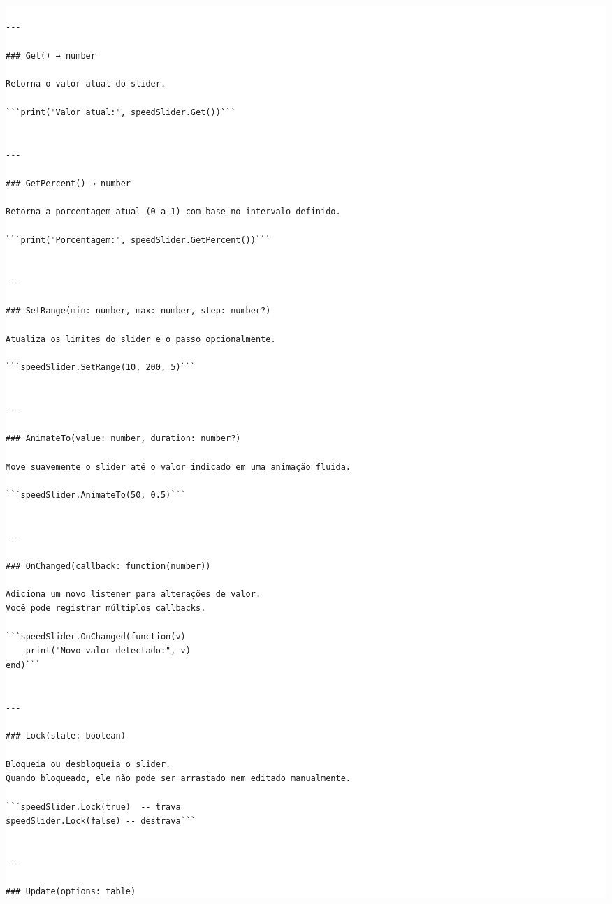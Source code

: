 ```local speedSlider = Tekscripts:CreateSlider(tabPrincipal, {

---

### Get() → number

Retorna o valor atual do slider.

```print("Valor atual:", speedSlider.Get())```


---

### GetPercent() → number

Retorna a porcentagem atual (0 a 1) com base no intervalo definido.

```print("Porcentagem:", speedSlider.GetPercent())```


---

### SetRange(min: number, max: number, step: number?)

Atualiza os limites do slider e o passo opcionalmente.

```speedSlider.SetRange(10, 200, 5)```


---

### AnimateTo(value: number, duration: number?)

Move suavemente o slider até o valor indicado em uma animação fluida.

```speedSlider.AnimateTo(50, 0.5)```


---

### OnChanged(callback: function(number))

Adiciona um novo listener para alterações de valor.
Você pode registrar múltiplos callbacks.

```speedSlider.OnChanged(function(v)
    print("Novo valor detectado:", v)
end)```


---

### Lock(state: boolean)

Bloqueia ou desbloqueia o slider.
Quando bloqueado, ele não pode ser arrastado nem editado manualmente.

```speedSlider.Lock(true)  -- trava
speedSlider.Lock(false) -- destrava```


---

### Update(options: table)

```